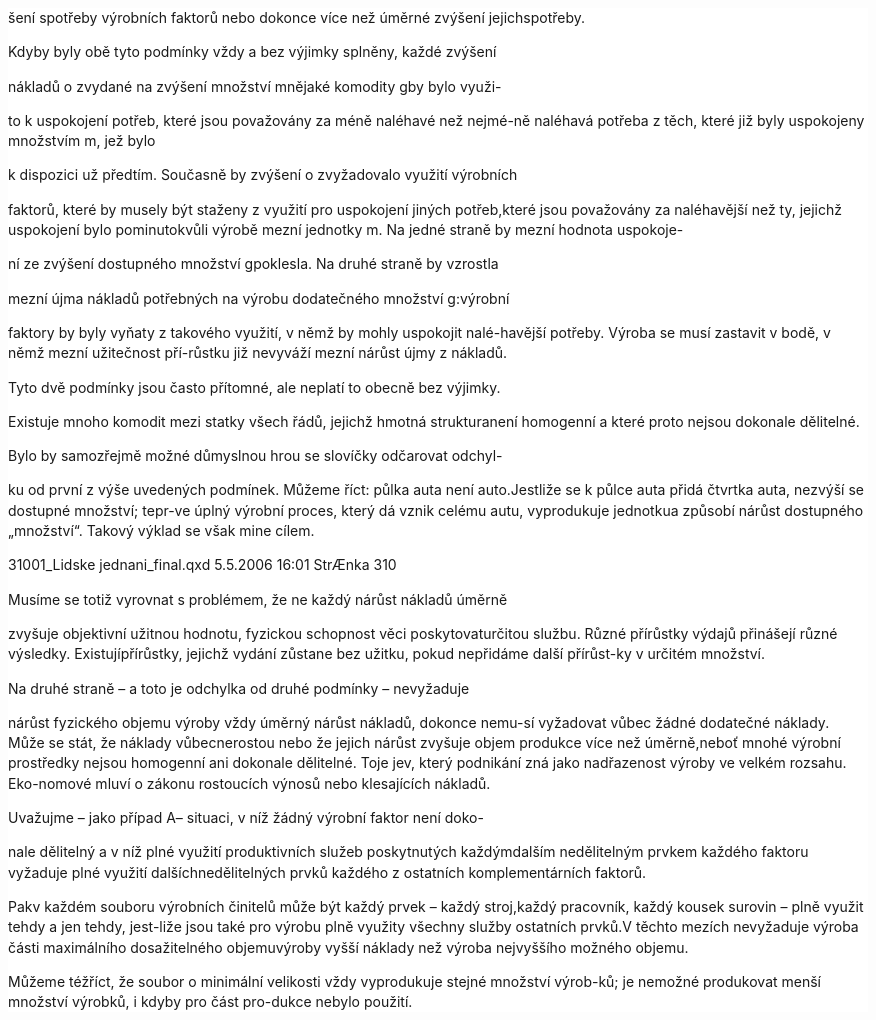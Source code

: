 šení spotřeby výrobních faktorů nebo dokonce více než úměrné zvýšení jejichspotřeby.

Kdyby byly obě tyto podmínky vždy a bez výjimky splněny, každé zvýšení

nákladů o zvydané na zvýšení množství mnějaké komodity gby bylo využi-

to k uspokojení potřeb, které jsou považovány za méně naléhavé než nejmé-ně naléhavá potřeba z těch, které již byly uspokojeny množstvím m, jež bylo

k dispozici už předtím. Současně by zvýšení o zvyžadovalo využití výrobních

faktorů, které by musely být staženy z využití pro uspokojení jiných potřeb,které jsou považovány za naléhavější než ty, jejichž uspokojení bylo pominutokvůli výrobě mezní jednotky m. Na jedné straně by mezní hodnota uspokoje-

ní ze zvýšení dostupného množství gpoklesla. Na druhé straně by vzrostla

mezní újma nákladů potřebných na výrobu dodatečného množství g:výrobní

faktory by byly vyňaty z takového využití, v němž by mohly uspokojit nalé-havější potřeby. Výroba se musí zastavit v bodě, v němž mezní užitečnost pří-růstku již nevyváží mezní nárůst újmy z nákladů.

Tyto dvě podmínky jsou často přítomné, ale neplatí to obecně bez výjimky.

Existuje mnoho komodit mezi statky všech řádů, jejichž hmotná strukturanení homogenní a které proto nejsou dokonale dělitelné.

Bylo by samozřejmě možné důmyslnou hrou se slovíčky odčarovat odchyl-

ku od první z výše uvedených podmínek. Můžeme říct: půlka auta není auto.Jestliže se k půlce auta přidá čtvrtka auta, nezvýší se dostupné množství; tepr-ve úplný výrobní proces, který dá vznik celému autu, vyprodukuje jednotkua způsobí nárůst dostupného „množství“. Takový výklad se však mine cílem.

31001_Lidske jednani_final.qxd 5.5.2006 16:01 StrÆnka 310

Musíme se totiž vyrovnat s problémem, že ne každý nárůst nákladů úměrně

zvyšuje objektivní užitnou hodnotu, fyzickou schopnost věci poskytovaturčitou službu. Různé přírůstky výdajů přinášejí různé výsledky. Existujípřírůstky, jejichž vydání zůstane bez užitku, pokud nepřidáme další přírůst-ky v určitém množství.

Na druhé straně – a toto je odchylka od druhé podmínky – nevyžaduje

nárůst fyzického objemu výroby vždy úměrný nárůst nákladů, dokonce nemu-sí vyžadovat vůbec žádné dodatečné náklady. Může se stát, že náklady vůbecnerostou nebo že jejich nárůst zvyšuje objem produkce více než úměrně,neboť mnohé výrobní prostředky nejsou homogenní ani dokonale dělitelné. Toje jev, který podnikání zná jako nadřazenost výroby ve velkém rozsahu. Eko-nomové mluví o zákonu rostoucích výnosů nebo klesajících nákladů.

Uvažujme – jako případ A– situaci, v níž žádný výrobní faktor není doko-

nale dělitelný a v níž plné využití produktivních služeb poskytnutých každýmdalším nedělitelným prvkem každého faktoru vyžaduje plné využití dalšíchnedělitelných prvků každého z ostatních komplementárních faktorů.

Pakv každém souboru výrobních činitelů může být každý prvek – každý stroj,každý pracovník, každý kousek surovin – plně využit tehdy a jen tehdy, jest-liže jsou také pro výrobu plně využity všechny služby ostatních prvků.V těchto mezích nevyžaduje výroba části maximálního dosažitelného objemuvýroby vyšší náklady než výroba nejvyššího možného objemu.

Můžeme téžříct, že soubor o minimální velikosti vždy vyprodukuje stejné množství výrob-ků; je nemožné produkovat menší množství výrobků, i kdyby pro část pro-dukce nebylo použití.
